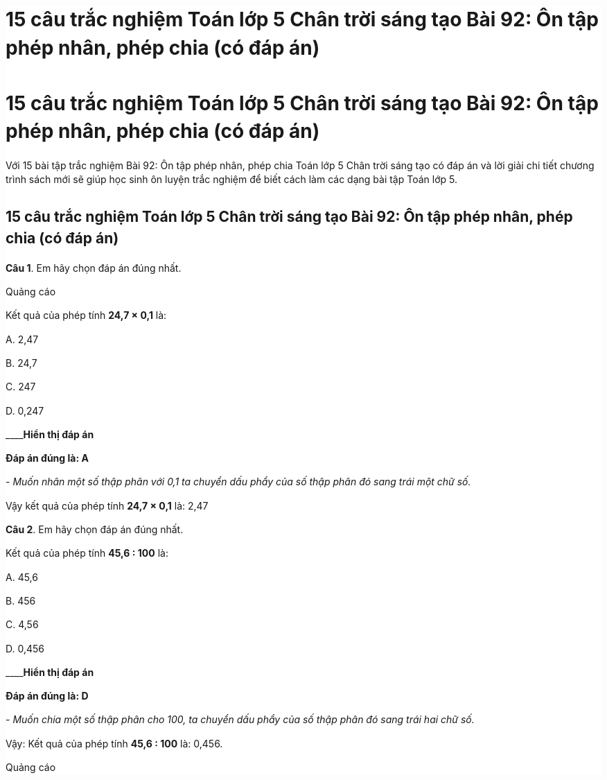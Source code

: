 # 15 câu trắc nghiệm Toán lớp 5 Chân trời sáng tạo Bài 92: Ôn tập phép nhân, phép chia (có đáp án)

# 15 câu trắc nghiệm Toán lớp 5 Chân trời sáng tạo Bài 92: Ôn tập phép nhân, phép chia (có đáp án)

Với 15 bài tập trắc nghiệm Bài 92: Ôn tập phép nhân, phép chia Toán lớp 5 Chân trời sáng tạo có đáp án và lời giải chi tiết chương trình sách mới sẽ giúp học sinh ôn luyện trắc nghiệm để biết cách làm các dạng bài tập Toán lớp 5.

## 15 câu trắc nghiệm Toán lớp 5 Chân trời sáng tạo Bài 92: Ôn tập phép nhân, phép chia (có đáp án)

**Câu 1**. Em hãy chọn đáp án đúng nhất.

Quảng cáo

Kết quả của phép tính **24,7 × 0,1** là:

A. 2,47

B. 24,7

C. 247

D. 0,247

____**Hiển thị đáp án**

**Đáp án đúng là: A**

\- _Muốn nhân một số thập phân với 0,1 ta chuyển dấu phẩy của số thập phân đó sang trái một chữ số._

Vậy kết quả của phép tính **24,7 × 0,1** là: 2,47

**Câu 2**. Em hãy chọn đáp án đúng nhất.

Kết quả của phép tính **45,6 : 100** là:

A. 45,6

B. 456

C. 4,56

D. 0,456

____**Hiển thị đáp án**

**Đáp án đúng là: D**

\- _Muốn chia một số thập phân cho 100, ta chuyển dấu phẩy của số thập phân đó sang trái hai chữ số._

Vậy: Kết quả của phép tính **45,6 : 100** là: 0,456.

Quảng cáo
